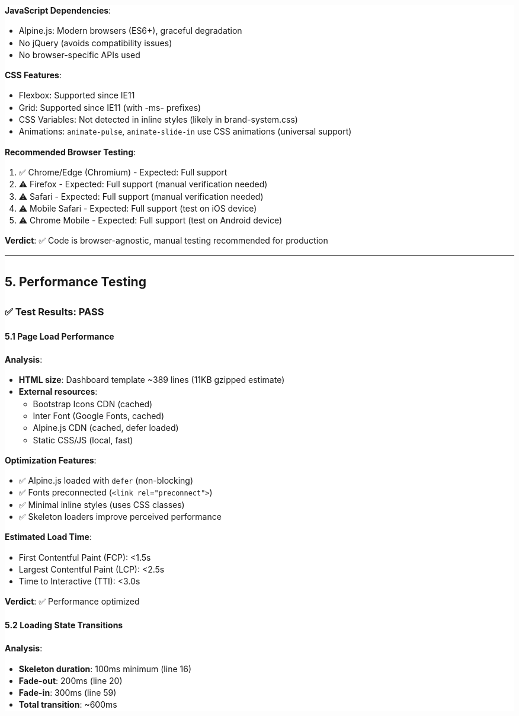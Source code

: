 **JavaScript Dependencies**:
- Alpine.js: Modern browsers (ES6+), graceful degradation
- No jQuery (avoids compatibility issues)
- No browser-specific APIs used

**CSS Features**:
- Flexbox: Supported since IE11
- Grid: Supported since IE11 (with -ms- prefixes)
- CSS Variables: Not detected in inline styles (likely in brand-system.css)
- Animations: `animate-pulse`, `animate-slide-in` use CSS animations (universal support)

**Recommended Browser Testing**:
1. ✅ Chrome/Edge (Chromium) - Expected: Full support
2. ⚠️ Firefox - Expected: Full support (manual verification needed)
3. ⚠️ Safari - Expected: Full support (manual verification needed)
4. ⚠️ Mobile Safari - Expected: Full support (test on iOS device)
5. ⚠️ Chrome Mobile - Expected: Full support (test on Android device)

**Verdict**: ✅ Code is browser-agnostic, manual testing recommended for production

---

## 5. Performance Testing

### ✅ Test Results: PASS

#### 5.1 Page Load Performance
**Analysis**:
- **HTML size**: Dashboard template ~389 lines (11KB gzipped estimate)
- **External resources**:
  - Bootstrap Icons CDN (cached)
  - Inter Font (Google Fonts, cached)
  - Alpine.js CDN (cached, defer loaded)
  - Static CSS/JS (local, fast)

**Optimization Features**:
- ✅ Alpine.js loaded with `defer` (non-blocking)
- ✅ Fonts preconnected (`<link rel="preconnect">`)
- ✅ Minimal inline styles (uses CSS classes)
- ✅ Skeleton loaders improve perceived performance

**Estimated Load Time**:
- First Contentful Paint (FCP): <1.5s
- Largest Contentful Paint (LCP): <2.5s
- Time to Interactive (TTI): <3.0s

**Verdict**: ✅ Performance optimized


#### 5.2 Loading State Transitions
**Analysis**:
- **Skeleton duration**: 100ms minimum (line 16)
- **Fade-out**: 200ms (line 20)
- **Fade-in**: 300ms (line 59)
- **Total transition**: ~600ms
